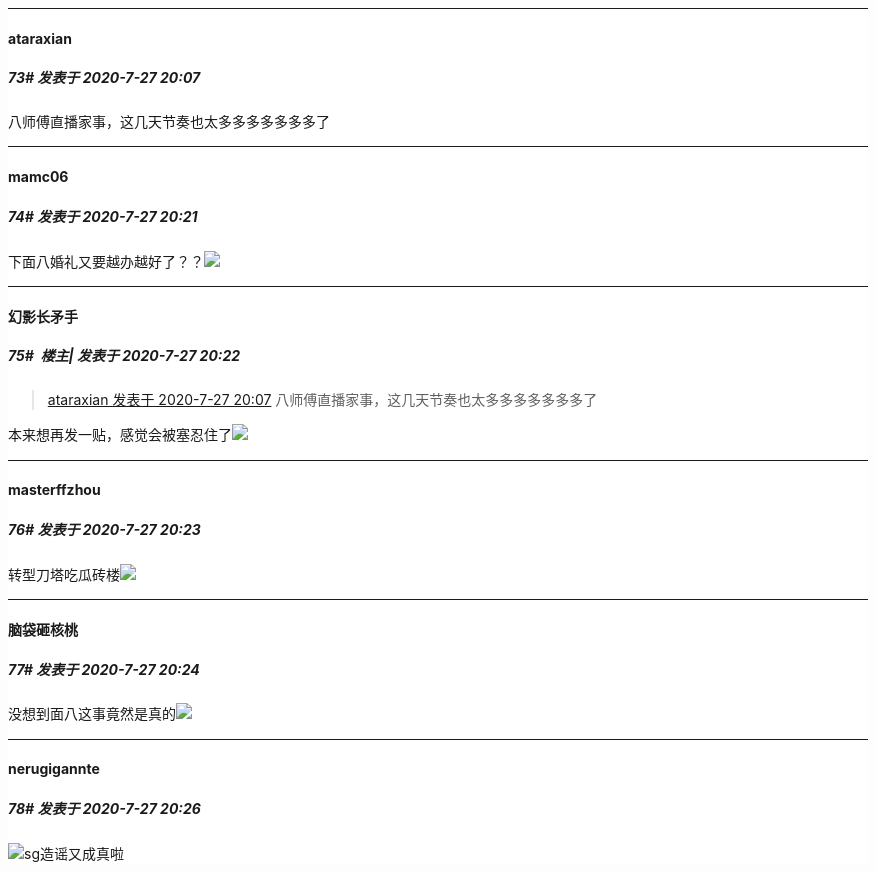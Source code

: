 -----

####  ataraxian  
##### 73#       发表于 2020-7-27 20:07


八师傅直播家事，这几天节奏也太多多多多多多多了


-----

####  mamc06  
##### 74#       发表于 2020-7-27 20:21


下面八婚礼又要越办越好了？？<img src="https://static.saraba1st.com/image/smiley/face2017/245.png" referrerpolicy="no-referrer">


-----

####  幻影长矛手  
##### 75#         楼主| 发表于 2020-7-27 20:22


<blockquote><a href="httphttps://bbs.saraba1st.com/2b/forum.php?mod=redirect&amp;goto=findpost&amp;pid=48232152&amp;ptid=1951401" target="_blank">ataraxian 发表于 2020-7-27 20:07</a>
八师傅直播家事，这几天节奏也太多多多多多多多了</blockquote>
本来想再发一贴，感觉会被塞忍住了<img src="https://static.saraba1st.com/image/smiley/face2017/067.png" referrerpolicy="no-referrer">


-----

####  masterffzhou  
##### 76#       发表于 2020-7-27 20:23


转型刀塔吃瓜砖楼<img src="https://static.saraba1st.com/image/smiley/face2017/067.png" referrerpolicy="no-referrer">


-----

####  脑袋砸核桃  
##### 77#       发表于 2020-7-27 20:24


没想到面八这事竟然是真的<img src="https://static.saraba1st.com/image/smiley/face2017/067.png" referrerpolicy="no-referrer">


-----

####  nerugigannte  
##### 78#       发表于 2020-7-27 20:26


<img src="https://static.saraba1st.com/image/smiley/face2017/067.png" referrerpolicy="no-referrer">sg造谣又成真啦
